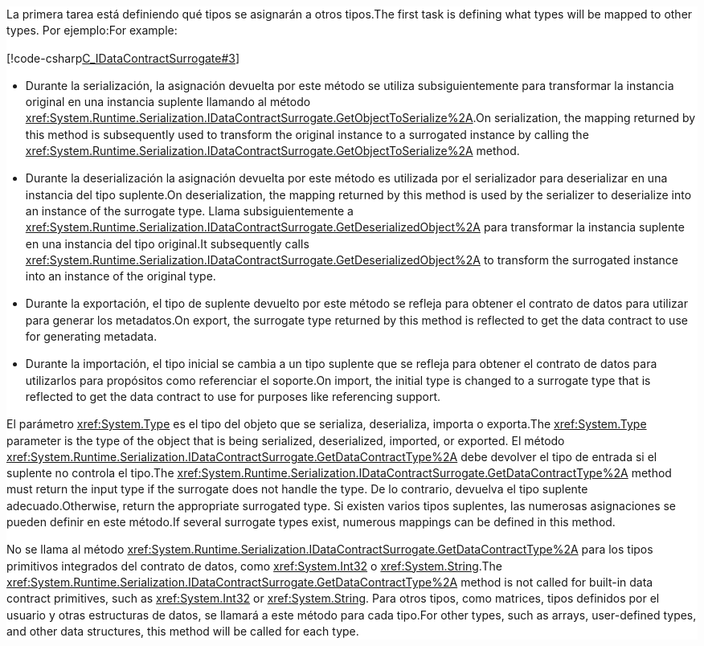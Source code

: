  <span data-ttu-id="14a36-121">La primera tarea está definiendo qué tipos se asignarán a otros tipos.</span><span class="sxs-lookup"><span data-stu-id="14a36-121">The first task is defining what types will be mapped to other types.</span></span> <span data-ttu-id="14a36-122">Por ejemplo:</span><span class="sxs-lookup"><span data-stu-id="14a36-122">For example:</span></span>  
  
 [!code-csharp[C_IDataContractSurrogate#3](../../../../samples/snippets/csharp/VS_Snippets_CFX/c_idatacontractsurrogate/cs/source.cs#3)]  
  
- <span data-ttu-id="14a36-123">Durante la serialización, la asignación devuelta por este método se utiliza subsiguientemente para transformar la instancia original en una instancia suplente llamando al método <xref:System.Runtime.Serialization.IDataContractSurrogate.GetObjectToSerialize%2A>.</span><span class="sxs-lookup"><span data-stu-id="14a36-123">On serialization, the mapping returned by this method is subsequently used to transform the original instance to a surrogated instance by calling the <xref:System.Runtime.Serialization.IDataContractSurrogate.GetObjectToSerialize%2A> method.</span></span>  
  
- <span data-ttu-id="14a36-124">Durante la deserialización la asignación devuelta por este método es utilizada por el serializador para deserializar en una instancia del tipo suplente.</span><span class="sxs-lookup"><span data-stu-id="14a36-124">On deserialization, the mapping returned by this method is used by the serializer to deserialize into an instance of the surrogate type.</span></span> <span data-ttu-id="14a36-125">Llama subsiguientemente a <xref:System.Runtime.Serialization.IDataContractSurrogate.GetDeserializedObject%2A> para transformar la instancia suplente en una instancia del tipo original.</span><span class="sxs-lookup"><span data-stu-id="14a36-125">It subsequently calls <xref:System.Runtime.Serialization.IDataContractSurrogate.GetDeserializedObject%2A> to transform the surrogated instance into an instance of the original type.</span></span>  
  
- <span data-ttu-id="14a36-126">Durante la exportación, el tipo de suplente devuelto por este método se refleja para obtener el contrato de datos para utilizar para generar los metadatos.</span><span class="sxs-lookup"><span data-stu-id="14a36-126">On export, the surrogate type returned by this method is reflected to get the data contract to use for generating metadata.</span></span>  
  
- <span data-ttu-id="14a36-127">Durante la importación, el tipo inicial se cambia a un tipo suplente que se refleja para obtener el contrato de datos para utilizarlos para propósitos como referenciar el soporte.</span><span class="sxs-lookup"><span data-stu-id="14a36-127">On import, the initial type is changed to a surrogate type that is reflected to get the data contract to use for purposes like referencing support.</span></span>  
  
 <span data-ttu-id="14a36-128">El parámetro <xref:System.Type> es el tipo del objeto que se serializa, deserializa, importa o exporta.</span><span class="sxs-lookup"><span data-stu-id="14a36-128">The <xref:System.Type> parameter is the type of the object that is being serialized, deserialized, imported, or exported.</span></span> <span data-ttu-id="14a36-129">El método <xref:System.Runtime.Serialization.IDataContractSurrogate.GetDataContractType%2A> debe devolver el tipo de entrada si el suplente no controla el tipo.</span><span class="sxs-lookup"><span data-stu-id="14a36-129">The <xref:System.Runtime.Serialization.IDataContractSurrogate.GetDataContractType%2A> method must return the input type if the surrogate does not handle the type.</span></span> <span data-ttu-id="14a36-130">De lo contrario, devuelva el tipo suplente adecuado.</span><span class="sxs-lookup"><span data-stu-id="14a36-130">Otherwise, return the appropriate surrogated type.</span></span> <span data-ttu-id="14a36-131">Si existen varios tipos suplentes, las numerosas asignaciones se pueden definir en este método.</span><span class="sxs-lookup"><span data-stu-id="14a36-131">If several surrogate types exist, numerous mappings can be defined in this method.</span></span>  
  
 <span data-ttu-id="14a36-132">No se llama al método <xref:System.Runtime.Serialization.IDataContractSurrogate.GetDataContractType%2A> para los tipos primitivos integrados del contrato de datos, como <xref:System.Int32> o <xref:System.String>.</span><span class="sxs-lookup"><span data-stu-id="14a36-132">The <xref:System.Runtime.Serialization.IDataContractSurrogate.GetDataContractType%2A> method is not called for built-in data contract primitives, such as <xref:System.Int32> or <xref:System.String>.</span></span> <span data-ttu-id="14a36-133">Para otros tipos, como matrices, tipos definidos por el usuario y otras estructuras de datos, se llamará a este método para cada tipo.</span><span class="sxs-lookup"><span data-stu-id="14a36-133">For other types, such as arrays, user-defined types, and other data structures, this method will be called for each type.</span></span>  
  